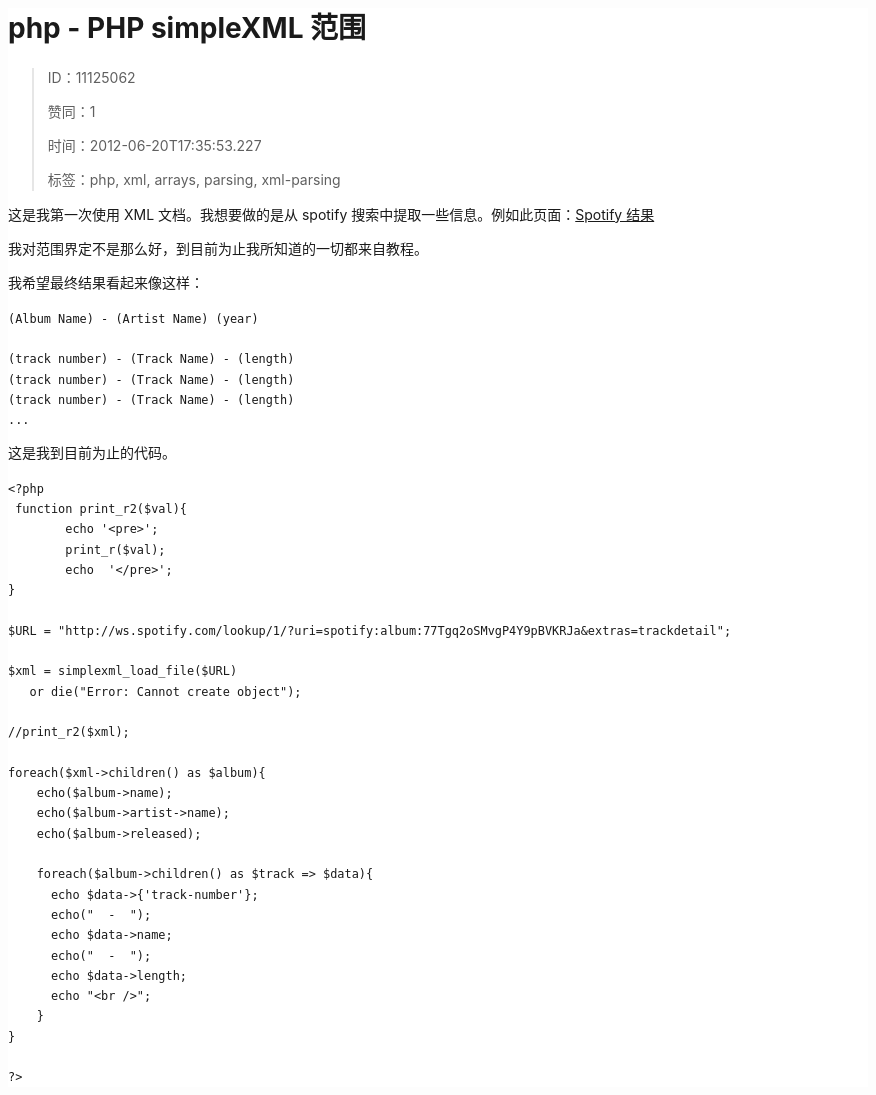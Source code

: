 # php - PHP simpleXML 范围

> ID：11125062
> 
> 赞同：1
> 
> 时间：2012-06-20T17:35:53.227
> 
> 标签：php, xml, arrays, parsing, xml-parsing

这是我第一次使用 XML 文档。我想要做的是从 spotify 搜索中提取一些信息。例如此页面：[Spotify 结果](http://ws.spotify.com/lookup/1/?uri=spotify%3aalbum:77Tgq2oSMvgP4Y9pBVKRJa&extras=trackdetail)

我对范围界定不是那么好，到目前为止我所知道的一切都来自教程。

我希望最终结果看起来像这样：

```
(Album Name) - (Artist Name) (year)

(track number) - (Track Name) - (length)
(track number) - (Track Name) - (length)
(track number) - (Track Name) - (length)
... 
```

这是我到目前为止的代码。

```
<?php
 function print_r2($val){
        echo '<pre>';
        print_r($val);
        echo  '</pre>';
}

$URL = "http://ws.spotify.com/lookup/1/?uri=spotify:album:77Tgq2oSMvgP4Y9pBVKRJa&extras=trackdetail";

$xml = simplexml_load_file($URL) 
   or die("Error: Cannot create object");

//print_r2($xml);

foreach($xml->children() as $album){
    echo($album->name);
    echo($album->artist->name);
    echo($album->released);

    foreach($album->children() as $track => $data){
      echo $data->{'track-number'};
      echo("  -  ");
      echo $data->name;
      echo("  -  ");
      echo $data->length;
      echo "<br />";
    }
}

?> 
```
